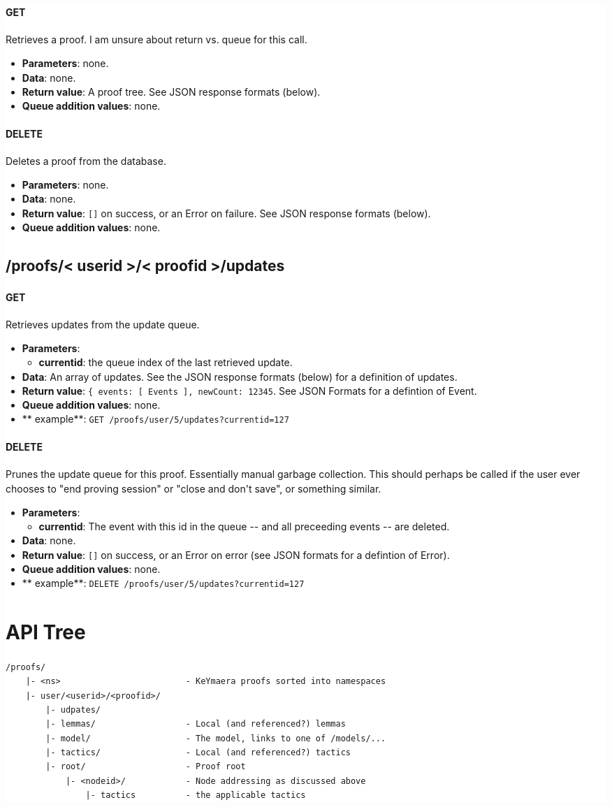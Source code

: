 #### GET

Retrieves a proof. I am unsure about return vs. queue for this call.

 * **Parameters**: none.
 * **Data**: none.
 * **Return value**: A proof tree. See JSON response formats (below).
 * **Queue addition values**: none.

#### DELETE

Deletes a proof from the database.

 * **Parameters**: none.
 * **Data**: none.
 * **Return value**: `[]` on success, or an Error on failure. See JSON response formats (below).
 * **Queue addition values**: none.

## /proofs/< userid >/< proofid >/updates

#### GET

Retrieves updates from the update queue.

 * **Parameters**:
    * **currentid**: the queue index of the last retrieved update.
 * **Data**: An array of updates. See the JSON response formats (below) for a definition of updates.
 * **Return value**: `{ events: [ Events ], newCount: 12345`. See JSON Formats for a defintion of Event.
 * **Queue addition values**: none.
 * ** example**: `GET /proofs/user/5/updates?currentid=127`

#### DELETE

Prunes the update queue for this proof. Essentially manual garbage collection. This should perhaps be called if the user ever chooses to "end proving session" or "close and don't save", or something similar.

 * **Parameters**:
    * **currentid**: The event with this id in the queue -- and all preceeding events -- are deleted.
 * **Data**: none.
 * **Return value**: `[]` on success, or an Error on error (see JSON formats for a defintion of Error).
 * **Queue addition values**: none.
 * ** example**: `DELETE /proofs/user/5/updates?currentid=127`



API Tree
========

    /proofs/
    	|- <ns>							- KeYmaera proofs sorted into namespaces
    	|- user/<userid>/<proofid>/
    	    |- udpates/
    		|- lemmas/					- Local (and referenced?) lemmas
    		|- model/					- The model, links to one of /models/...
    		|- tactics/					- Local (and referenced?) tactics
    		|- root/					- Proof root
    			|- <nodeid>/			- Node addressing as discussed above
    				|- tactics			- the applicable tactics